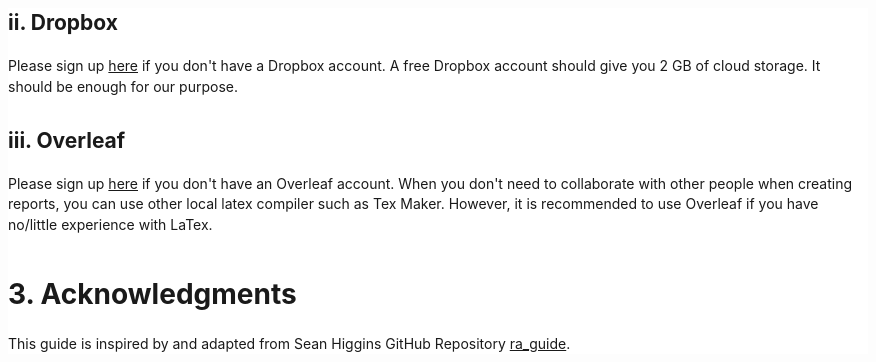 ## ii. Dropbox
Please sign up [here](https://www.dropbox.com/dropbox) if you don't have a Dropbox account. A free Dropbox account should give you 2 GB of cloud storage. It should be enough for our purpose.

## iii. Overleaf
Please sign up [here](https://www.overleaf.com/register) if you don't have an Overleaf account. When you don't need to collaborate with other people when creating reports, you can use other local latex compiler such as Tex Maker. However, it is recommended to use Overleaf if you have no/little experience with LaTex.

# 3. Acknowledgments
This guide is inspired by and adapted from Sean Higgins GitHub Repository [ra_guide](https://github.com/skhiggins/ra_guide).
